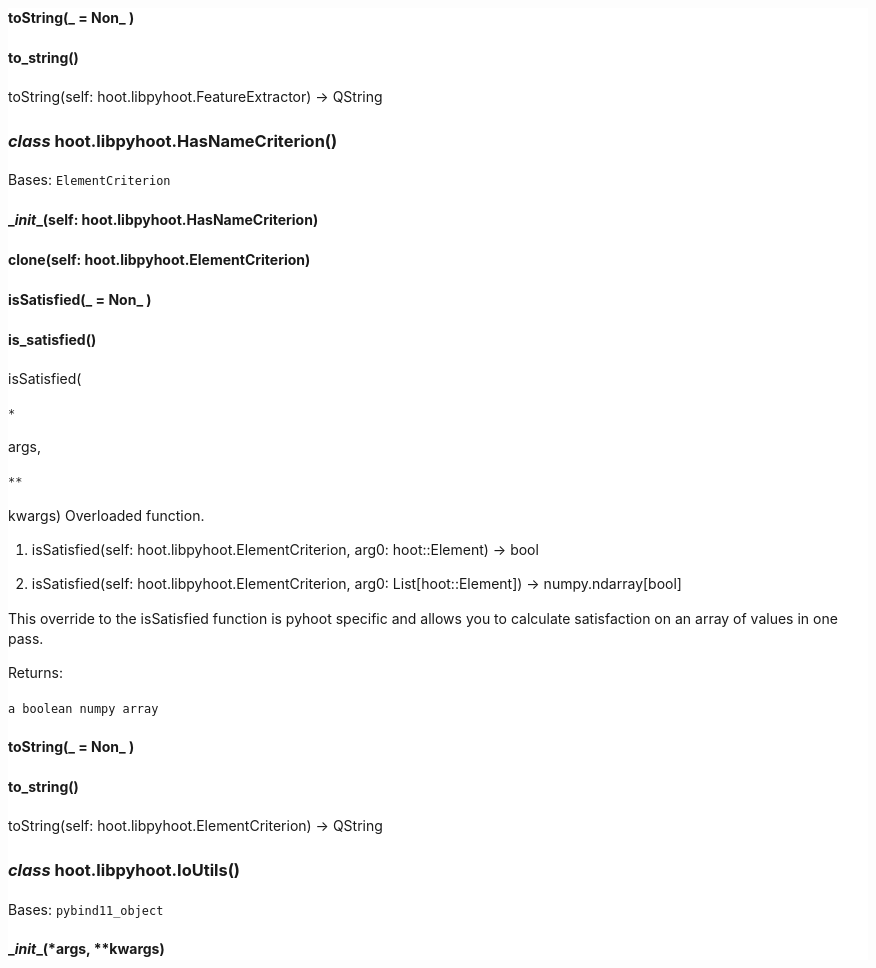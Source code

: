 
#### toString(_ = Non_ )

#### to_string()
toString(self: hoot.libpyhoot.FeatureExtractor) -> QString


### _class_ hoot.libpyhoot.HasNameCriterion()
Bases: `ElementCriterion`


#### \__init__(self: hoot.libpyhoot.HasNameCriterion)

#### clone(self: hoot.libpyhoot.ElementCriterion)

#### isSatisfied(_ = Non_ )

#### is_satisfied()
isSatisfied(

```
*
```

args, 

```
**
```

kwargs)
Overloaded function.


1. isSatisfied(self: hoot.libpyhoot.ElementCriterion, arg0: hoot::Element) -> bool


2. isSatisfied(self: hoot.libpyhoot.ElementCriterion, arg0: List[hoot::Element]) -> numpy.ndarray[bool]

This override to the isSatisfied function is pyhoot specific and allows you to calculate
satisfaction on an array of values in one pass.

Returns:

    a boolean numpy array


#### toString(_ = Non_ )

#### to_string()
toString(self: hoot.libpyhoot.ElementCriterion) -> QString


### _class_ hoot.libpyhoot.IoUtils()
Bases: `pybind11_object`


#### \__init__(\*args, \*\*kwargs)
